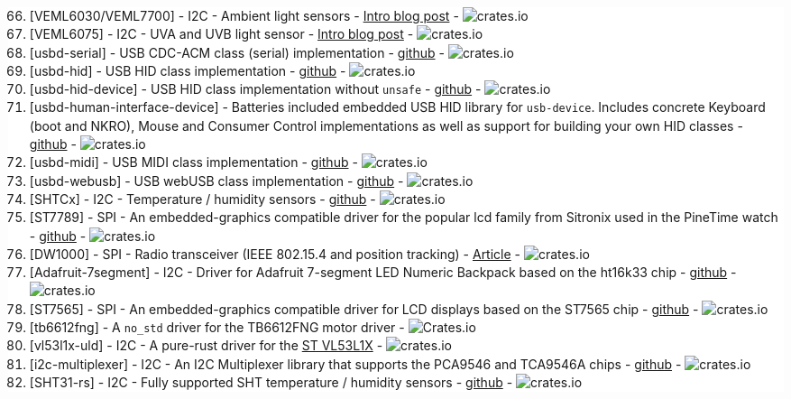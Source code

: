 66. [VEML6030/VEML7700] - I2C - Ambient light sensors - [Intro blog post][33] - ![crates.io](https://img.shields.io/crates/v/veml6030.svg)
67. [VEML6075] - I2C - UVA and UVB light sensor - [Intro blog post][27] - ![crates.io](https://img.shields.io/crates/v/veml6075.svg)
68. [usbd-serial] - USB CDC-ACM class (serial) implementation - [github][37] - ![crates.io](https://img.shields.io/crates/v/usbd-serial.svg)
69. [usbd-hid] - USB HID class implementation - [github][38] - ![crates.io](https://img.shields.io/crates/v/usbd-hid.svg)
70. [usbd-hid-device] - USB HID class implementation without `unsafe` - [github][40] - ![crates.io](https://img.shields.io/crates/v/usbd-hid-device.svg)
71. [usbd-human-interface-device] - Batteries included embedded USB HID library for `usb-device`. Includes concrete Keyboard (boot and NKRO), Mouse and Consumer Control implementations as well as support for building your own HID classes - [github][65] - ![crates.io](https://img.shields.io/crates/v/usbd-human-interface-device.svg)
72. [usbd-midi] - USB MIDI class implementation - [github][41] - ![crates.io](https://img.shields.io/crates/v/usbd-midi.svg)
73. [usbd-webusb] - USB webUSB class implementation - [github][39] - ![crates.io](https://img.shields.io/crates/v/usbd-webusb.svg)
74. [SHTCx] - I2C - Temperature / humidity sensors - [github][42] - ![crates.io](https://img.shields.io/crates/v/shtcx.svg)
75. [ST7789] - SPI - An embedded-graphics compatible driver for the popular lcd family from Sitronix used in the PineTime watch - [github][44] - ![crates.io](https://img.shields.io/crates/v/st7789.svg)
76. [DW1000] - SPI - Radio transceiver (IEEE 802.15.4 and position tracking) - [Article][45] - ![crates.io](https://img.shields.io/crates/v/dw1000.svg)
77. [Adafruit-7segment] - I2C - Driver for Adafruit 7-segment LED Numeric Backpack based on the ht16k33 chip - [github][47] - ![crates.io](https://img.shields.io/crates/v/adafruit-7segment.svg)
78. [ST7565] - SPI - An embedded-graphics compatible driver for LCD displays based on the ST7565 chip - [github][64] - ![crates.io](https://img.shields.io/crates/v/st7565.svg)
79. [tb6612fng] - A `no_std` driver for the TB6612FNG motor driver - ![Crates.io](https://img.shields.io/crates/v/tb6612fng.svg)
80. [vl53l1x-uld] - I2C - A pure-rust driver for the [ST VL53L1X](https://www.st.com/en/imaging-and-photonics-solutions/vl53l1x.html) - ![crates.io](https://img.shields.io/crates/v/vl53l1x-uld.svg)
81. [i2c-multiplexer] - I2C - An I2C Multiplexer library that supports the PCA9546 and TCA9546A chips - [github][71] - ![crates.io](https://img.shields.io/crates/v/i2c-multiplexer.svg)
82. [SHT31-rs] - I2C - Fully supported SHT temperature / humidity sensors - [github][72] - ![crates.io](https://img.shields.io/crates/v/sht31.svg)

[1&2]: http://blog.japaric.io/wd-1-2-l3gd20-lsm303dlhc-madgwick/

[3]: http://pramode.in/2018/02/24/an-introduction-to-writing-embedded-hal-based-drivers-in-rust/

[4]: http://blog.japaric.io/wd-4-enc28j60/

[5]: https://blog.dbrgn.ch/2018/3/13/rust-mcp3425-driver/

[6]: https://blog.dbrgn.ch/2018/4/1/rust-sgp30-driver/

[7]: https://medium.com/@pdanielgallagher/hts221-humidity-and-temperature-sensor-88056ea9e5fa

[8]: https://wapl.es/electronics/rust/2018/04/30/ssd1306-driver.html

[9]: https://rahul-thakoor.github.io/an-i2c-rust-driver-for-mma7660fc-based-3-axis-digital-accelerometer/

[10]: https://www.joshmcguigan.com/blog/shift-register-driver/

[11]: https://www.joshmcguigan.com/blog/tsl256x-light-intensity-sensor-driver/

[12]: https://blog.eldruin.com/24x-serial-eeprom-driver-in-rust/

[13]: https://blog.eldruin.com/ds1307-real-time-clock-rtc-driver-in-rust/

[14]: https://www.reddit.com/r/rust/comments/9j42o9/weekly_driver_keypad_matrix_circuits/

[15]: https://www.219design.com/bluetooth-low-energy-with-rust/

[16]: https://blog.rahix.de/001-shared-bus/

[17]: https://blog.eldruin.com/tmp006-contact-less-infrared-ir-thermopile-driver-in-rust/

[18]: https://www.reddit.com/r/rust/comments/ao4sqq/embeddedhal_bno055_9axis_imu_driver/

[19]: https://wapl.es/electronics/rust/2019/02/13/sh1106-driver.html

[20]: https://www.reddit.com/r/rust/comments/ascvls/introducing_embeddedsdmmc_a_purerust_no_std_sd/

[22]: https://blog.eldruin.com/tmp1x2-temperature-sensor-driver-in-rust/

[23]: https://blog.eldruin.com/ads1x1x-analog-to-digital-converter-driver-in-rust/

[24]: https://blog.eldruin.com/kxcj9-kxcjb-tri-axis-mems-accelerator-driver-in-rust/

[25]: https://blog.eldruin.com/ad983x-waveform-generator-dds-driver-in-rust/

[26]: https://blog.eldruin.com/mcp794xx-real-time-clock-rtc-driver-in-rust/


[#rust-embedded-graphics:matrix.org]: https://matrix.to/#/#rust-embedded-graphics:matrix.org
[#esp-rs:matrix.org]: https://matrix.to/#/#esp-rs:matrix.org
[`#rust-embedded:matrix.org` Matrix room]: https://matrix.to/#/#rust-embedded:matrix.org
[#rust-embedded-space:matrix.org]: https://matrix.to/#/#rust-embedded-space:matrix.org
[embedded.rs-wasm-iot]: https://t.me/embeddedrust
[embedded.rs]: https://t.me/embedded_rs
[#rtic-rs:matrix.org]: https://matrix.to/#/#rtic-rs:matrix.org
[#nrf-rs:matrix.org]: https://matrix.to/#/#nrf-rs:matrix.org
[#probe-rs:matrix.org]: https://matrix.to/#/#probe-rs:matrix.org
[`embedded-graphics`]: https://crates.io/crates/embedded-graphics
[#stm32-rs:matrix.org]: https://matrix.to/#/#stm32-rs:matrix.org
[#avr-rust:gitter.im]: https://matrix.to/#/#avr-rust_Lobby:gitter.im
[#rp-rs:matrix.org]: https://matrix.to/#/#rp-rs:matrix.org
[#atsamd-rs:gitter.im]: https://matrix.to/#/#atsamd-rs_community:gitter.im
[#ethercrab:matrix.org]: https://matrix.to/#/#ethercrab:matrix.org
[Ferrous Systems]: https://ferrous-systems.com
[embedded-hal-mock]: https://crates.io/crates/embedded-hal-mock
[`svd2rust`]: https://crates.io/crates/svd2rust
[svd2rust-kw]: https://crates.io/keywords/svd2rust
[`embedded-hal`]: https://crates.io/crates/embedded-hal
[`embedded-hal-impl`]: https://crates.io/keywords/embedded-hal-impl
[embedded-hal-kw]: https://crates.io/keywords/embedded-hal
[`bitbang-hal`]: https://crates.io/crates/bitbang-hal
[`ftdi-embedded-hal`]: https://crates.io/crates/ftdi-embedded-hal
[`linux-embedded-hal`]: https://crates.io/crates/linux-embedded-hal
[`freebsd-embedded-hal`]: https://crates.io/crates/freebsd-embedded-hal
[nxp-bsc]: #nxp-2
[stm-bsc]: #stmicroelectronics-2
[Nucleo-F042K6]: http://www.st.com/en/evaluation-tools/nucleo-f042k6.html
[Blue pill]: https://stm32duinoforum.com/forum/wiki_subdomain/index_title_Blue_Pill.html
[Nucleo-F103RB]: http://www.st.com/en/evaluation-tools/nucleo-f103rb.html
[Nucleo-L432KC]: https://www.st.com/content/st_com/en/products/evaluation-tools/product-evaluation-tools/mcu-eval-tools/stm32-mcu-eval-tools/stm32-mcu-nucleo/nucleo-l432kc.html
[Solo]: https://solokeys.com/
[Tomu]: https://tomu.im/
[tomu bootloader]: https://github.com/im-tomu/tomu-bootloader
[STM32F3DISCOVERY]: http://www.st.com/en/evaluation-tools/stm32f3discovery.html
[STM32F4DISCOVERY]: https://www.st.com/en/evaluation-tools/stm32f4discovery.html
[STM32F429DISCOVERY]: https://www.st.com/en/evaluation-tools/32f429idiscovery.html
[atsamd-rs]: https://github.com/atsamd-rs/atsamd
[atsamd-rs tier 1 support]: https://github.com/atsamd-rs/atsamd#how-to-use-a-bsp-ie-getting-started-writing-your-own-code
[atsamd-rs tier 2 support]: https://github.com/atsamd-rs/atsamd#how-to-use-a-bsp-ie-getting-started-writing-your-own-code
[1bitsy]: https://1bitsy.org/
[Metro M0 board]: https://www.adafruit.com/product/3505
[Metro M4 board]: https://www.adafruit.com/product/3382
[PyPortal board]: https://www.adafruit.com/product/4116
[PyGamer board]: https://www.adafruit.com/product/4242
[NeoTrellis M4 board]: https://www.adafruit.com/product/3938
[Feather STM32F405 Express]: https://www.adafruit.com/product/4382
[Feather M0 board]: https://www.adafruit.com/product/2772
[Feather M4 board]: https://www.adafruit.com/product/3857
[Circuit Playground Express board]: https://www.adafruit.com/product/3333
[EdgeBadge board]: https://www.adafruit.com/product/4400
[Gemma M0 board]: https://www.adafruit.com/product/3501
[ItsyBitsy M0 board]: https://www.adafruit.com/product/3727
[ItsyBitsy M4 Express board]: https://www.adafruit.com/product/3800
[Trinket M0 board]: https://www.adafruit.com/product/3500
[neo trinkey board]: https://www.adafruit.com/product/4870
[neokey trinkey board]: https://www.adafruit.com/product/5020
[grand central m4 board]: https://www.adafruit.com/product/4064
[QT Py board]: https://www.adafruit.com/product/4600
[Adafruit Feather RP2040]: https://www.adafruit.com/product/4884
[Adafruit ItsyBitsy RP2040]: https://www.adafruit.com/product/4888
[Adafruit KB2040]: https://www.adafruit.com/product/5302
[Adafruit Macropad]: https://www.adafruit.com/product/5128
[Adafruit QT Py RP2040]: https://www.adafruit.com/product/4900
[Decawave DWM1001-DEV]: https://www.decawave.com/product/dwm1001-development-board/
[micro:bit]: http://microbit.org/
[nrf52840-dk]: https://www.nordicsemi.com/Products/Development-hardware/nrf52840-dk
[thingy:91]: https://www.nordicsemi.com/Products/Development-hardware/Nordic-Thingy-91
[FRDM-KW41Z]: https://www.nxp.com/products/processors-and-microcontrollers/arm-based-processors-and-mcus/kinetis-cortex-m-mcus/w-serieswireless-conn.m0-plus-m4/freedom-development-kit-for-kinetis-kw41z-31z-21z-mcus:FRDM-KW41Z
[pimoroni-pico-explorer]: https://github.com/rp-rs/rp-hal/tree/main/boards/pimoroni-pico-explorer
[Pimoroni Pico Explorer]: https://shop.pimoroni.com/products/pico-explorer-base
[pimoroni-pico-lipo-16mb]: https://github.com/rp-rs/rp-hal/tree/main/boards/pimoroni_pico_lipo_16mb
[Pimoroni Pico Lipo 16MB]: https://shop.pimoroni.com/products/pimoroni-pico-lipo?variant=39335427080275
[Nucleo-F401RE]: https://www.st.com/en/evaluation-tools/nucleo-f401re.html
[hal-impl]: #hal-implementation-crates
[27]: https://blog.eldruin.com/veml6075-uva-uvb-uv-index-light-sensor-driver-in-rust/
[28]: https://leshow.github.io/post/rotary_encoder_hal/
[29]: https://learn.adafruit.com/adafruit-led-backpack/0-54-alphanumeric
[30]: https://blog.eldruin.com/opt300x-ambient-light-sensor-driver-in-rust/
[31]: https://blog.eldruin.com/si4703-fm-radio-receiver-driver-in-rust/
[32]: https://blog.eldruin.com/pca9685-pwm-led-servo-controller-driver-in-rust/
[33]: https://blog.eldruin.com/veml6030-ambient-light-sensor-driver-in-rust/
[34]: https://ryan.kurte.nz/notes/2020-01-05-rust-radio
[35]: https://ryan.kurte.nz/notes/2020-01-05-rust-radio
[36]: https://ryan.kurte.nz/notes/2020-01-05-rust-radio
[37]: https://github.com/mvirkkunen/usbd-serial
[38]: https://github.com/twitchyliquid64/usbd-hid
[39]: https://github.com/redpfire/usbd-webusb
[40]: https://github.com/agalakhov/usbd-hid-device
[41]: https://github.com/btrepp/usbd-midi
[42]: https://github.com/dbrgn/shtcx-rs
[43]: https://jitter.company/blog/2020/02/14/adxl355-embedded-hal-driver-crate/
[44]: https://github.com/almindor/st7789
[45]: https://braun-embedded.com/dw1000/
[46]: https://lonesometraveler.github.io/2020/03/20/max6955.html
[47]: https://github.com/kallemooo/adafruit-7segment
[48]: https://github.com/michaelbeaumont/dht-sensor
[49]: https://blog.eldruin.com/ccs811-indoor-air-quality-sensor-driver-in-rust/
[50]: https://nitschinger.at/Rusty-PID-Porting-the-TSic-sensor-from-C-to-Rust/
[51]: https://blog.a1w.ca/p/rust-embedded-driver-microchip-23x-sram
[52]: https://flott-motion.org/news/announcing-step-dir/
[53]: https://github.com/barafael/hc12-at-rs
[54]: https://github.com/barafael/cd74hc4067-rs
[55]: https://barafael.github.io/A-Platform-Agnostic-Driver-for-the-CD74HC4067
[56]: https://barafael.github.io/A-Platform-Agnostic-Driver-for-the-HC12-serial-radio-module/
[57]: https://github.com/yannart/rainbow-hat-rs
[58]: https://blog.rahix.de/port-expander/
[59]: https://robamu.github.io/post/max11619-driver-rust/
[60]: https://antonok.com/projects/ssd1309
[61]: http://www.rawmeat.org/code/20220130-aht20_driver/
[62]: https://github.com/anglerud/aht20-driver
[63]: https://blog.kiranshila.com/post/pac_rust_driver
[64]: https://github.com/Finomnis/st7565
[65]: https://github.com/dlkj/usbd-human-interface-device
[66]: https://github.com/GrepitAB/ade791x-rs
[67]: https://barafael.github.io/A-Platform-Agnostic-Driver-for-EBYTE-E32-LoRa-Modules/
[68]: https://github.com/UnderLogic/sega-controller
[69]: https://github.com/fmckeogh/usb-pd-rs
[70]: https://github.com/cfrenette/bma400-rs
[71]: https://github.com/FloppyDisck/i2c-multiplexer
[72]: https://github.com/FloppyDisck/SHT31-rs
[73]: https://barretts.club/posts/max6675-hal/
[AD983x]: https://crates.io/crates/ad983x
[adafruit-alphanum4]: https://crates.io/crates/adafruit-alphanum4
[ADE791x]: https://crates.io/crates/ade791x
[ADS1x1x]: https://crates.io/crates/ads1x1x
[ADXL313]: https://crates.io/crates/adxl313
[ADXL343]: https://crates.io/crates/adxl343
[ADXL355]: https://crates.io/crates/adxl355
[AFE4404]: https://github.com/pulse-loop/afe4404
[AHT20]: https://crates.io/crates/aht20
[AHT20-driver]: https://crates.io/crates/aht20-driver
[AnyLeaf]: https://crates.io/crates/anyleaf
[at86rf212]: https://crates.io/crates/radio-at86rf212
[BlueNRG]: https://crates.io/crates/bluenrg
[BMA400]: https://crates.io/crates/bma400
[BNO055]: https://crates.io/crates/bno055
[dht-sensor]: https://crates.io/crates/dht-sensor
[DRV8825]: https://crates.io/crates/drv8825
[DS1307]: https://crates.io/crates/ds1307
[ebyte-e32]: https://crates.io/crates/ebyte-e32
[EEPROM24x]: https://crates.io/crates/eeprom24x
[embedded-ccs811]: https://crates.io/crates/embedded-ccs811
[embedded-sdmmc]: https://crates.io/crates/embedded-sdmmc
[ENC28J60]: https://crates.io/crates/enc28j60
[FUSB302B]: https://github.com/fmckeogh/usb-pd-rs
[HTS221]: https://crates.io/crates/hts221
[IIS2MDC]: https://crates.io/crates/iis2mdc
[ISM330DHCX]: https://crates.io/crates/ism330dhcx
[keypad]: https://crates.io/crates/keypad
[KXCJ9]: https://crates.io/crates/kxcj9
[L3GD20]: https://crates.io/crates/l3gd20
[LSM303DLHC]: https://crates.io/crates/lsm303dlhc
[MAX6675]: https://crates.io/crates/max6675-hal
[MAX6955]: https://crates.io/crates/max6955
[MAX116xx-10bit]: https://crates.io/crates/max116xx-10bit
[MCP25LCXX]: https://crates.io/crates/microchip-eeprom-25lcxx
[MCP3008]: https://crates.io/crates/adc-mcp3008
[MCP3425]: https://crates.io/crates/mcp3425
[MCP794xx]: https://crates.io/crates/mcp794xx
[MMA7660FC]: https://crates.io/crates/mma7660fc
[OPT300x]: https://github.com/eldruin/opt300x-rs